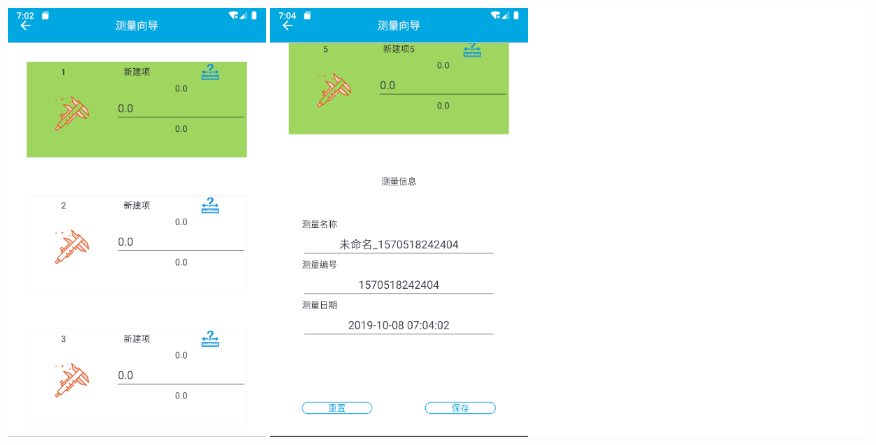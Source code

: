 <img style="width:30%" src="https://raw.githubusercontent.com/cy15196/ClabsoHandBooks/master/Handbook/img/wazarid_item.png" align="center" /> <img style="width:30%" src="https://raw.githubusercontent.com/cy15196/ClabsoHandBooks/master/Handbook/img/wazarid_info.png" align="center" />
  